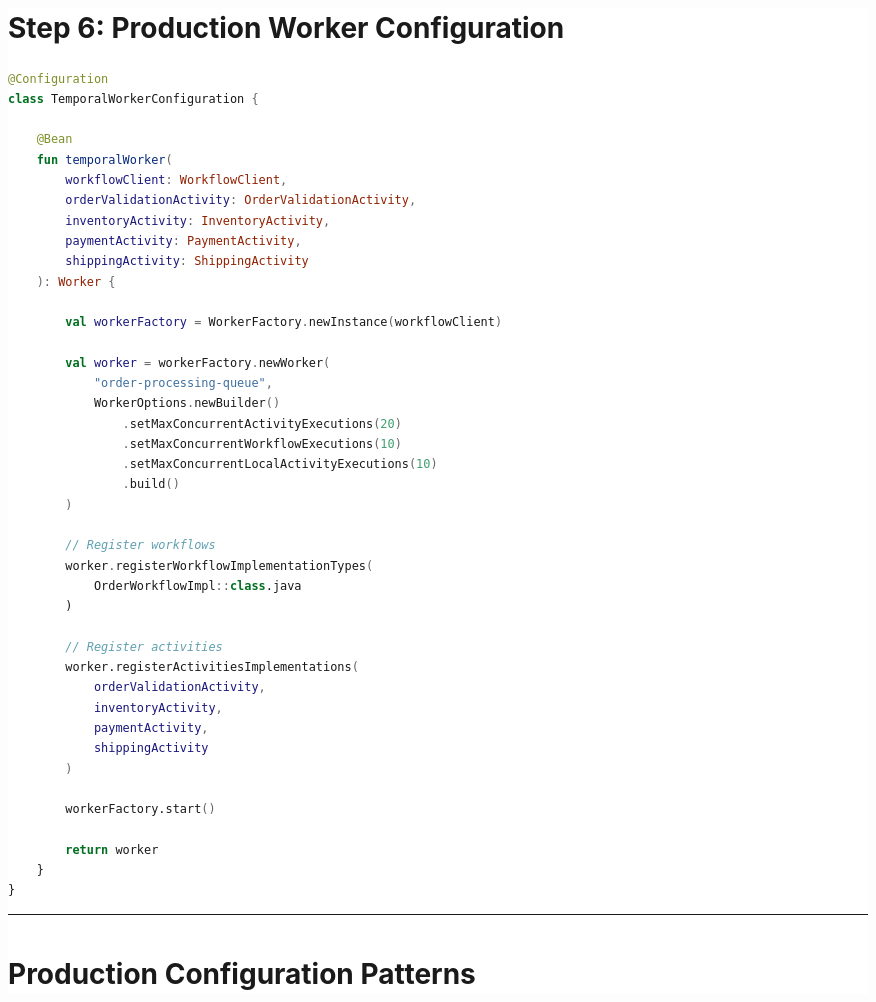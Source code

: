 
# Step 6: Production Worker Configuration

```kotlin
@Configuration
class TemporalWorkerConfiguration {
    
    @Bean
    fun temporalWorker(
        workflowClient: WorkflowClient,
        orderValidationActivity: OrderValidationActivity,
        inventoryActivity: InventoryActivity,
        paymentActivity: PaymentActivity,
        shippingActivity: ShippingActivity
    ): Worker {
        
        val workerFactory = WorkerFactory.newInstance(workflowClient)
        
        val worker = workerFactory.newWorker(
            "order-processing-queue",
            WorkerOptions.newBuilder()
                .setMaxConcurrentActivityExecutions(20)
                .setMaxConcurrentWorkflowExecutions(10)
                .setMaxConcurrentLocalActivityExecutions(10)
                .build()
        )
        
        // Register workflows
        worker.registerWorkflowImplementationTypes(
            OrderWorkflowImpl::class.java
        )
        
        // Register activities
        worker.registerActivitiesImplementations(
            orderValidationActivity,
            inventoryActivity,
            paymentActivity,
            shippingActivity
        )
        
        workerFactory.start()
        
        return worker
    }
}
```

---

# Production Configuration Patterns

